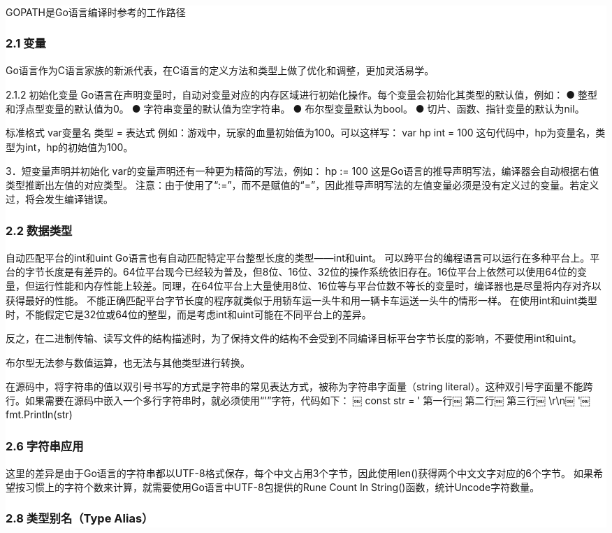 GOPATH是Go语言编译时参考的工作路径

### 2.1 变量

Go语言作为C语言家族的新派代表，在C语言的定义方法和类型上做了优化和调整，更加灵活易学。

2.1.2 初始化变量
Go语言在声明变量时，自动对变量对应的内存区域进行初始化操作。每个变量会初始化其类型的默认值，例如：
● 整型和浮点型变量的默认值为0。
● 字符串变量的默认值为空字符串。
● 布尔型变量默认为bool。
● 切片、函数、指针变量的默认为nil。

标准格式
var变量名 类型 = 表达式
例如：游戏中，玩家的血量初始值为100。可以这样写：
var hp int = 100
这句代码中，hp为变量名，类型为int，hp的初始值为100。

3．短变量声明并初始化
var的变量声明还有一种更为精简的写法，例如：
hp := 100
这是Go语言的推导声明写法，编译器会自动根据右值类型推断出左值的对应类型。
注意：由于使用了“:=”，而不是赋值的“=”，因此推导声明写法的左值变量必须是没有定义过的变量。若定义过，将会发生编译错误。

### 2.2 数据类型

自动匹配平台的int和uint
Go语言也有自动匹配特定平台整型长度的类型——int和uint。
可以跨平台的编程语言可以运行在多种平台上。平台的字节长度是有差异的。64位平台现今已经较为普及，但8位、16位、32位的操作系统依旧存在。16位平台上依然可以使用64位的变量，但运行性能和内存性能上较差。同理，在64位平台上大量使用8位、16位等与平台位数不等长的变量时，编译器也是尽量将内存对齐以获得最好的性能。
不能正确匹配平台字节长度的程序就类似于用轿车运一头牛和用一辆卡车运送一头牛的情形一样。
在使用int和uint类型时，不能假定它是32位或64位的整型，而是考虑int和uint可能在不同平台上的差异。

反之，在二进制传输、读写文件的结构描述时，为了保持文件的结构不会受到不同编译目标平台字节长度的影响，不要使用int和uint。


布尔型无法参与数值运算，也无法与其他类型进行转换。

在源码中，将字符串的值以双引号书写的方式是字符串的常见表达方式，被称为字符串字面量（string literal）。这种双引号字面量不能跨行。如果需要在源码中嵌入一个多行字符串时，就必须使用“'”字符，代码如下：
￼
const str = ' 第一行￼
第二行￼
第三行￼
\r\n￼
    '￼
fmt.Println(str)

### 2.6 字符串应用

这里的差异是由于Go语言的字符串都以UTF-8格式保存，每个中文占用3个字节，因此使用len()获得两个中文文字对应的6个字节。
如果希望按习惯上的字符个数来计算，就需要使用Go语言中UTF-8包提供的Rune Count In String()函数，统计Uncode字符数量。

### 2.8 类型别名（Type Alias）
